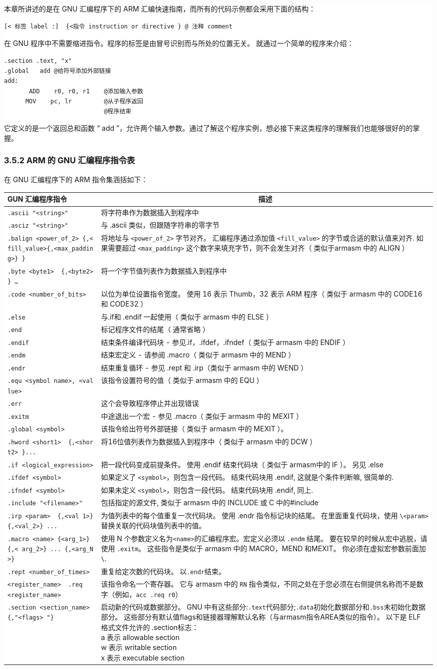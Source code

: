 本章所讲述的是在 GNU 汇编程序下的 ARM 汇编快速指南，而所有的代码示例都会采用下面的结构：

```masm
[< 标签 label :]  {<指令 instruction or directive } @ 注释 comment
```

在 GNU 程序中不需要缩进指令。程序的标签是由冒号识别而与所处的位置无关。 就通过一个简单的程序来介绍：

```masm
.section .text, "x"
.global   add @给符号添加外部链接
add:
       ADD    r0, r0, r1    @添加输入参数
​      MOV    pc, lr         @从子程序返回
                            @程序结束
```

它定义的是一个返回总和函数 “ add ”，允许两个输入参数。通过了解这个程序实例，想必接下来这类程序的理解我们也能够很好的的掌握。

### 3.5.2 ARM 的 GNU 汇编程序指令表

在 GNU 汇编程序下的 ARM 指令集涵括如下：

| GUN 汇编程序指令                                        | 描述                                                         |
| :------------------------------------------------------ | ------------------------------------------------------------ |
| `.ascii "<string>"`                                     | 将字符串作为数据插入到程序中                                 |
| `.asciz "<string>"`                                     | 与 .ascii 类似，但跟随字符串的零字节                         |
| `.balign <power_of_2> {,<fill_value>{,<max_padding>} }` | 将地址与 `<power_of_2>` 字节对齐。 汇编程序通过添加值 `<fill_value>` 的字节或合适的默认值来对齐. 如果需要超过 `<max_padding>` 这个数字来填充字节，则不会发生对齐（ 类似于armasm 中的 ALIGN ） |
| `.byte <byte1>  {,<byte2> } …`                        | 将一个字节值列表作为数据插入到程序中                         |
| `.code <number_of_bits>`                                | 以位为单位设置指令宽度。 使用 16 表示 Thumb，32 表示 ARM 程序（ 类似于 armasm 中的 CODE16 和 CODE32 ） |
| `.else`                                                 | 与.if和 .endif 一起使用（ 类似于 armasm 中的 ELSE ）           |
| `.end`                                                  | 标记程序文件的结尾（ 通常省略 ）                             |
| `.endif`                                                | 结束条件编译代码块 - 参见.if，.ifdef，.ifndef（ 类似于 armasm 中的 ENDIF ） |
| `.endm`                                                 | 结束宏定义 - 请参阅 .macro（ 类似于 armasm 中的 MEND ）      |
| `.endr`                                                 | 结束重复循环 - 参见 .rept 和 .irp（类似于 armasm 中的 WEND ） |
| `.equ <symbol name>, <vallue>`                       | 该指令设置符号的值（ 类似于 armasm 中的 EQU ）               |
| `.err`                                                  | 这个会导致程序停止并出现错误                                 |
| `.exitm`                                                | 中途退出一个宏 - 参见 .macro（ 类似于 armasm 中的 MEXIT ）   |
| `.global <symbol>`                                    | 该指令给出符号外部链接（ 类似于 armasm 中的 MEXIT ）。       |
| `.hword <short1>  {,<short2> }...`                    | 将16位值列表作为数据插入到程序中（ 类似于 armasm 中的 DCW ） |
| `.if <logical_expression>`                            | 把一段代码变成前提条件。 使用 .endif 结束代码块（ 类似于 armasm中的 IF ）。 另见 .else |
| `.ifdef <symbol>`                                     | 如果定义了  `<symbol>`，则包含一段代码。 结束代码块用 .endif, 这就是个条件判断嘛, 很简单的. |
| `.ifndef <symbol>`                                    | 如果未定义  `<symbol>`，则包含一段代码。 结束代码块用 .endif, 同上. |
| `.include "<filename>"`                               | 包括指定的源文件, 类似于 armasm 中的 INCLUDE 或 C 中的#include |
| `.irp <param>  {,<val 1>} {,<val_2>} ...`          | 为值列表中的每个值重复一次代码块。 使用 .endr 指令标记块的结尾。 在里面重复代码块，使用 `\<param>` 替换关联的代码块值列表中的值。 |
| `.macro <name> {<arg_1>} {,< arg_2>} ... {,<arg_N>}` | 使用 N 个参数定义名为`<name>`的汇编程序宏。宏定义必须以 `.endm` 结尾。 要在较早的时候从宏中逃脱，请使用 `.exitm`。 这些指令是类似于 armasm 中的 MACRO，MEND 和MEXIT。 你必须在虚拟宏参数前面加 `\`. |
| `.rept <number_of_times>`                              | 重复给定次数的代码块。 以`.endr`结束。                       |
| `<register_name>  .req   <register_name>`             | 该指令命名一个寄存器。 它与 armasm 中的 `RN` 指令类似，不同之处在于您必须在右侧提供名称而不是数字（例如，`acc .req r0`） |
| `.section <section_name>   {,"<flags> "}`              | 启动新的代码或数据部分。 GNU 中有这些部分:`.text`代码部分;`.data`初始化数据部分和`.bss`未初始化数据部分。 这些部分有默认值flags和链接器理解默认名称（与armasm指令AREA类似的指令）。 以下是 ELF 格式文件允许的 .section标志：<br/>a 表示 allowable section<br/>w 表示 writable section<br/>x 表示 executable section |